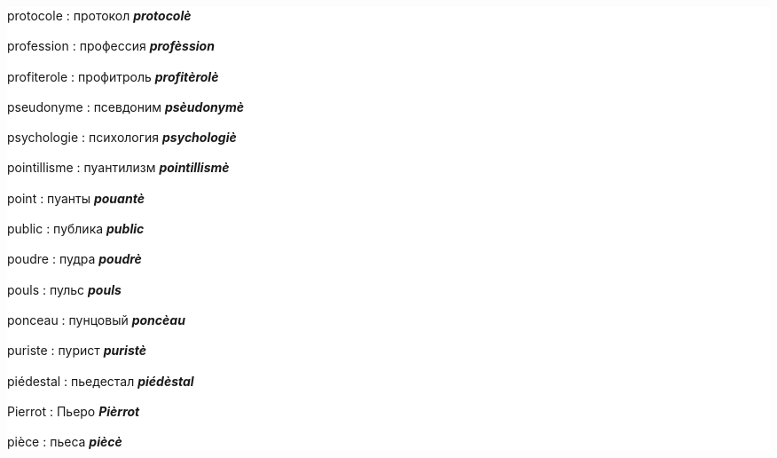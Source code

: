 protocole
: протокол
*__protocolè__*

profession
: профессия
*__profèssion__*

profiterole
: профитроль
*__profitèrolè__*

pseudonyme
: псевдоним
*__psèudonymè__*

psychologie
: психология
*__psychologiè__*

pointillisme
: пуантилизм
*__pointillismè__*

point
: пуанты
*__pouantè__*

public
: публика
*__public__*

poudre
: пудра
*__poudrè__*

pouls
: пульс
*__pouls__*

ponceau
: пунцовый
*__poncèau__*

puriste
: пурист
*__puristè__*

piédestal
: пьедестал
*__piédèstal__*

Pierrot
: Пьеро
*__Pièrrot__*

pièce
: пьеса
*__piècè__*
